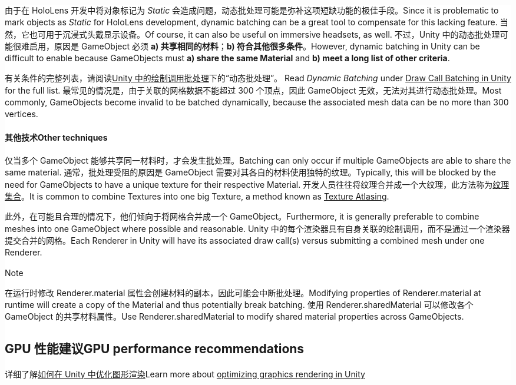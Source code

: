 <span data-ttu-id="c1b55-233">由于在 HoloLens 开发中将对象标记为 *Static* 会造成问题，动态批处理可能是弥补这项短缺功能的极佳手段。</span><span class="sxs-lookup"><span data-stu-id="c1b55-233">Since it is problematic to mark objects as *Static* for HoloLens development, dynamic batching can be a great tool to compensate for this lacking feature.</span></span> <span data-ttu-id="c1b55-234">当然，它也可用于沉浸式头戴显示设备。</span><span class="sxs-lookup"><span data-stu-id="c1b55-234">Of course, it can also be useful on immersive headsets, as well.</span></span> <span data-ttu-id="c1b55-235">不过，Unity 中的动态批处理可能很难启用，原因是 GameObject 必须 **a) 共享相同的材料**；**b) 符合其他很多条件**。</span><span class="sxs-lookup"><span data-stu-id="c1b55-235">However, dynamic batching in Unity can be difficult to enable because GameObjects must **a) share the same Material** and **b) meet a long list of other criteria**.</span></span>

<span data-ttu-id="c1b55-236">有关条件的完整列表，请阅读[Unity 中的绘制调用批处理](https://docs.unity3d.com/Manual/DrawCallBatching.html)下的“动态批处理”。 </span><span class="sxs-lookup"><span data-stu-id="c1b55-236">Read *Dynamic Batching* under [Draw Call Batching in Unity](https://docs.unity3d.com/Manual/DrawCallBatching.html) for the full list.</span></span> <span data-ttu-id="c1b55-237">最常见的情况是，由于关联的网格数据不能超过 300 个顶点，因此 GameObject 无效，无法对其进行动态批处理。</span><span class="sxs-lookup"><span data-stu-id="c1b55-237">Most commonly, GameObjects become invalid to be batched dynamically, because the associated mesh data can be no more than 300 vertices.</span></span>

#### <a name="other-techniques"></a><span data-ttu-id="c1b55-238">其他技术</span><span class="sxs-lookup"><span data-stu-id="c1b55-238">Other techniques</span></span>

<span data-ttu-id="c1b55-239">仅当多个 GameObject 能够共享同一材料时，才会发生批处理。</span><span class="sxs-lookup"><span data-stu-id="c1b55-239">Batching can only occur if multiple GameObjects are able to share the same material.</span></span> <span data-ttu-id="c1b55-240">通常，批处理受阻的原因是 GameObject 需要对其各自的材料使用独特的纹理。</span><span class="sxs-lookup"><span data-stu-id="c1b55-240">Typically, this will be blocked by the need for GameObjects to have a unique texture for their respective Material.</span></span> <span data-ttu-id="c1b55-241">开发人员往往将纹理合并成一个大纹理，此方法称为[纹理集合](https://en.wikipedia.org/wiki/Texture_atlas)。</span><span class="sxs-lookup"><span data-stu-id="c1b55-241">It is common to combine Textures into one big Texture, a method known as [Texture Atlasing](https://en.wikipedia.org/wiki/Texture_atlas).</span></span>

<span data-ttu-id="c1b55-242">此外，在可能且合理的情况下，他们倾向于将网格合并成一个 GameObject。</span><span class="sxs-lookup"><span data-stu-id="c1b55-242">Furthermore, it is generally preferable to combine meshes into one GameObject where possible and reasonable.</span></span> <span data-ttu-id="c1b55-243">Unity 中的每个渲染器具有自身关联的绘制调用，而不是通过一个渲染器提交合并的网格。</span><span class="sxs-lookup"><span data-stu-id="c1b55-243">Each Renderer in Unity will have its associated draw call(s) versus submitting a combined mesh under one Renderer.</span></span>

>[!NOTE]
> <span data-ttu-id="c1b55-244">在运行时修改 Renderer.material 属性会创建材料的副本，因此可能会中断批处理。</span><span class="sxs-lookup"><span data-stu-id="c1b55-244">Modifying properties of Renderer.material at runtime will create a copy of the Material and thus potentially break batching.</span></span> <span data-ttu-id="c1b55-245">使用 Renderer.sharedMaterial 可以修改各个 GameObject 的共享材料属性。</span><span class="sxs-lookup"><span data-stu-id="c1b55-245">Use Renderer.sharedMaterial to modify shared material properties across GameObjects.</span></span>

## <a name="gpu-performance-recommendations"></a><span data-ttu-id="c1b55-246">GPU 性能建议</span><span class="sxs-lookup"><span data-stu-id="c1b55-246">GPU performance recommendations</span></span>

<span data-ttu-id="c1b55-247">详细了解[如何在 Unity 中优化图形渲染](https://unity3d.com/learn/tutorials/temas/performance-optimization/optimizing-graphics-rendering-unity-games)</span><span class="sxs-lookup"><span data-stu-id="c1b55-247">Learn more about [optimizing graphics rendering in Unity](https://unity3d.com/learn/tutorials/temas/performance-optimization/optimizing-graphics-rendering-unity-games)</span></span>
